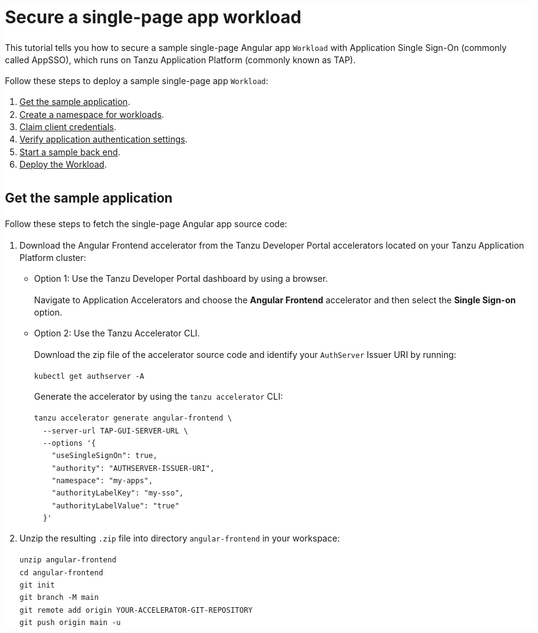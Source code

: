 # Secure a single-page app workload

This tutorial tells you how to secure a sample single-page Angular app `Workload`
with Application Single Sign-On (commonly called AppSSO), which runs on
Tanzu Application Platform (commonly known as TAP).

Follow these steps to deploy a sample single-page app `Workload`:

1. [Get the sample application](#sample-app).
1. [Create a namespace for workloads](#create-namespace).
1. [Claim client credentials](#credentials).
1. [Verify application authentication settings](#auth-settings).
1. [Start a sample back end](#backend).
1. [Deploy the Workload](#deploy-workload).

## <a id='sample-app'></a> Get the sample application

Follow these steps to fetch the single-page Angular app source code:

1. Download the Angular Frontend accelerator from the Tanzu Developer Portal accelerators located on your Tanzu Application Platform cluster:

    - Option 1: Use the Tanzu Developer Portal dashboard by using a browser.

        Navigate to Application Accelerators and choose the **Angular Frontend** accelerator and then select the **Single Sign-on** option.

    - Option 2: Use the Tanzu Accelerator CLI.

        Download the zip file of the accelerator source code and identify your `AuthServer` Issuer URI by running:

        ```shell
        kubectl get authserver -A
        ```

        Generate the accelerator by using the `tanzu accelerator` CLI:

        ```shell
        tanzu accelerator generate angular-frontend \
          --server-url TAP-GUI-SERVER-URL \
          --options '{
            "useSingleSignOn": true,
            "authority": "AUTHSERVER-ISSUER-URI",
            "namespace": "my-apps",
            "authorityLabelKey": "my-sso",
            "authorityLabelValue": "true"
          }'
        ```

1. Unzip the resulting `.zip` file into directory `angular-frontend` in your workspace:

    ```shell
    unzip angular-frontend
    cd angular-frontend
    git init
    git branch -M main
    git remote add origin YOUR-ACCELERATOR-GIT-REPOSITORY
    git push origin main -u
    ```
